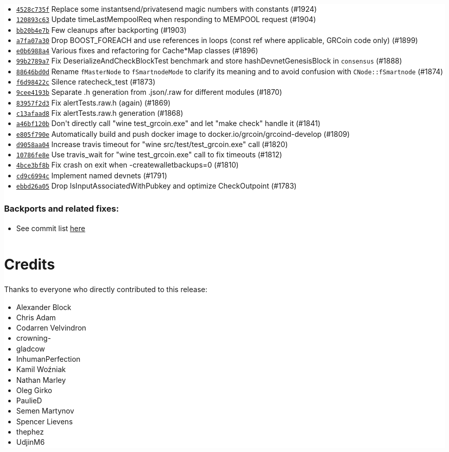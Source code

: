 -   [`4528c735f`](https://github.com/GRCoin-Coin/Core-Wallet/commit/4528c735f) Replace some instantsend/privatesend magic numbers with constants (#1924)
-   [`120893c63`](https://github.com/GRCoin-Coin/Core-Wallet/commit/120893c63) Update timeLastMempoolReq when responding to MEMPOOL request (#1904)
-   [`bb20b4e7b`](https://github.com/GRCoin-Coin/Core-Wallet/commit/bb20b4e7b) Few cleanups after backporting (#1903)
-   [`a7fa07a30`](https://github.com/GRCoin-Coin/Core-Wallet/commit/a7fa07a30) Drop BOOST_FOREACH and use references in loops (const ref where applicable, GRCoin code only) (#1899)
-   [`e0b6988a4`](https://github.com/GRCoin-Coin/Core-Wallet/commit/e0b6988a4) Various fixes and refactoring for Cache\*Map classes (#1896)
-   [`99b2789a7`](https://github.com/GRCoin-Coin/Core-Wallet/commit/99b2789a7) Fix DeserializeAndCheckBlockTest benchmark and store hashDevnetGenesisBlock in `consensus` (#1888)
-   [`88646bd0d`](https://github.com/GRCoin-Coin/Core-Wallet/commit/88646bd0d) Rename `fMasterNode` to `fSmartnodeMode` to clarify its meaning and to avoid confusion with `CNode::fSmartnode` (#1874)
-   [`f6d98422c`](https://github.com/GRCoin-Coin/Core-Wallet/commit/f6d98422c) Silence ratecheck_test (#1873)
-   [`9cee4193b`](https://github.com/GRCoin-Coin/Core-Wallet/commit/9cee4193b) Separate .h generation from .json/.raw for different modules (#1870)
-   [`83957f2d3`](https://github.com/GRCoin-Coin/Core-Wallet/commit/83957f2d3) Fix alertTests.raw.h (again) (#1869)
-   [`c13afaad8`](https://github.com/GRCoin-Coin/Core-Wallet/commit/c13afaad8) Fix alertTests.raw.h generation (#1868)
-   [`a46bf120b`](https://github.com/GRCoin-Coin/Core-Wallet/commit/a46bf120b) Don't directly call "wine test_grcoin.exe" and let "make check" handle it (#1841)
-   [`e805f790e`](https://github.com/GRCoin-Coin/Core-Wallet/commit/e805f790e) Automatically build and push docker image to docker.io/grcoin/grcoind-develop (#1809)
-   [`d9058aa04`](https://github.com/GRCoin-Coin/Core-Wallet/commit/d9058aa04) Increase travis timeout for "wine src/test/test_grcoin.exe" call (#1820)
-   [`10786fe8e`](https://github.com/GRCoin-Coin/Core-Wallet/commit/10786fe8e) Use travis_wait for "wine test_grcoin.exe" call to fix timeouts (#1812)
-   [`4bce3bf8b`](https://github.com/GRCoin-Coin/Core-Wallet/commit/4bce3bf8b) Fix crash on exit when -createwalletbackups=0 (#1810)
-   [`cd9c6994c`](https://github.com/GRCoin-Coin/Core-Wallet/commit/cd9c6994c) Implement named devnets (#1791)
-   [`ebbd26a05`](https://github.com/GRCoin-Coin/Core-Wallet/commit/ebbd26a05) Drop IsInputAssociatedWithPubkey and optimize CheckOutpoint (#1783)

### Backports and related fixes:

-   See commit list [here](https://github.com/GRCoin-Coin/Core-Wallet/blob/master/doc/release-notes/grcoin/release-notes-0.12.3-backports.md)

# Credits

Thanks to everyone who directly contributed to this release:

-   Alexander Block
-   Chris Adam
-   Codarren Velvindron
-   crowning-
-   gladcow
-   InhumanPerfection
-   Kamil Woźniak
-   Nathan Marley
-   Oleg Girko
-   PaulieD
-   Semen Martynov
-   Spencer Lievens
-   thephez
-   UdjinM6
